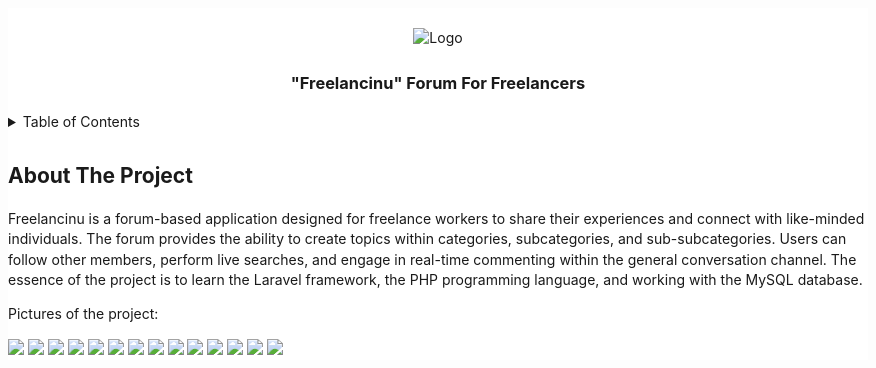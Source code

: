 
<br />
<div align="center">
    <img src="https://res.cloudinary.com/dp0m5mp1s/image/upload/v1701456093/Freelancinu/freelancinu_logo.png" alt="Logo">
  <h3 align="center">"Freelancinu" Forum For Freelancers</h3>

</div>


<details><summary>Table of Contents</summary></details>



## About The Project

Freelancinu is a forum-based application designed for freelance workers to share their experiences and connect with like-minded individuals. The forum provides the ability to create topics within categories, subcategories, and sub-subcategories. Users can follow other members, perform live searches, and engage in real-time commenting within the general conversation channel. The essence of the project is to learn the Laravel framework, the PHP programming language, and working with the MySQL database.

Pictures of the project:

<img src="https://res.cloudinary.com/dp0m5mp1s/image/upload/v1701533260/Freelancinu/app_imgs/n5jzmvt82wybzlrujyil.png" width="1190"/>

<img src="https://res.cloudinary.com/dp0m5mp1s/image/upload/v1701533371/Freelancinu/app_imgs/czapnkdth5hp7gztggww.png" width="1190"/>

<img src="https://res.cloudinary.com/dp0m5mp1s/image/upload/v1701533411/Freelancinu/app_imgs/oa8evyiv7i5kmoured6f.png" width="1190"/>

<img src="https://res.cloudinary.com/dp0m5mp1s/image/upload/v1701533460/Freelancinu/app_imgs/vkwu8cqbxbvapcnl2iap.png" width="1190"/>

<img src="https://res.cloudinary.com/dp0m5mp1s/image/upload/v1701533883/Freelancinu/app_imgs/ypqqfwxdcmkkmanzjvzi.png" width="1190"/>

<img src="https://res.cloudinary.com/dp0m5mp1s/image/upload/v1701533910/Freelancinu/app_imgs/b33lumozsmzsxkhnvxku.png" width="1190"/>

<img src="https://res.cloudinary.com/dp0m5mp1s/image/upload/v1701534399/Freelancinu/app_imgs/bvq7ddjfu2sdiina5hsh.png" width="1190"/>

<img src="https://res.cloudinary.com/dp0m5mp1s/image/upload/v1701534047/Freelancinu/app_imgs/bz3haj3g2zggn0nicwrd.png" width="1190"/>

<img src="https://res.cloudinary.com/dp0m5mp1s/image/upload/v1701534114/Freelancinu/app_imgs/orxx7z4zdk4kqq6w85jc.png" width="1190"/>

<img src="https://res.cloudinary.com/dp0m5mp1s/image/upload/v1701534525/Freelancinu/app_imgs/tilmoxrq6edye512suhk.png" width="1190"/>

<img src="https://res.cloudinary.com/dp0m5mp1s/image/upload/v1701534517/Freelancinu/app_imgs/j1z5i0j8eyzzcjbtmylp.png" width="1190"/>

<img src="https://res.cloudinary.com/dp0m5mp1s/image/upload/v1701534617/Freelancinu/app_imgs/pjenuetx1pjtywsei5xg.png" width="1190"/>

<img src="https://res.cloudinary.com/dp0m5mp1s/image/upload/v1701534667/Freelancinu/app_imgs/vowfzkdsflnv0iqzsupo.png" width="1190"/>

<img src="https://res.cloudinary.com/dp0m5mp1s/image/upload/v1701534747/Freelancinu/app_imgs/pgxpgcyydgltujy9a2vv.png" width="1190"/>
